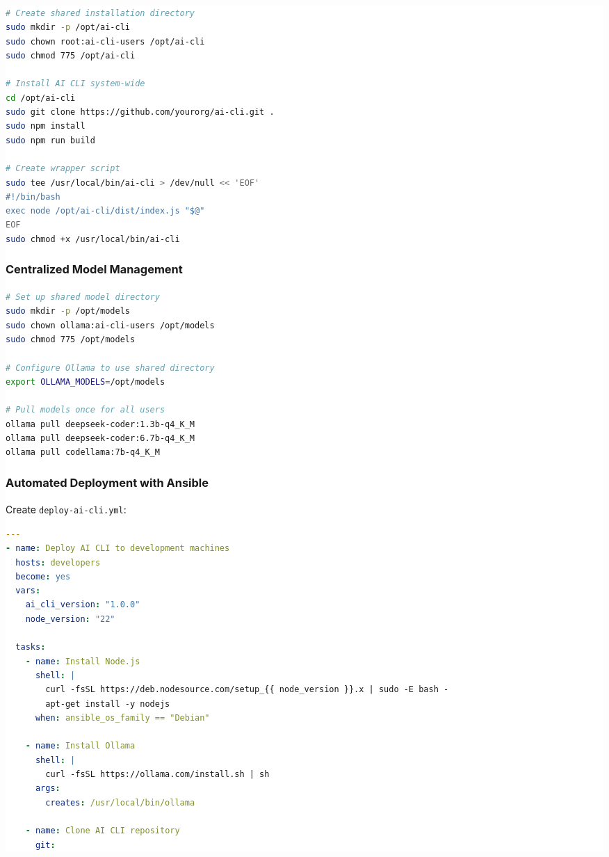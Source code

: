 ```bash
# Create shared installation directory
sudo mkdir -p /opt/ai-cli
sudo chown root:ai-cli-users /opt/ai-cli
sudo chmod 775 /opt/ai-cli

# Install AI CLI system-wide
cd /opt/ai-cli
sudo git clone https://github.com/yourorg/ai-cli.git .
sudo npm install
sudo npm run build

# Create wrapper script
sudo tee /usr/local/bin/ai-cli > /dev/null << 'EOF'
#!/bin/bash
exec node /opt/ai-cli/dist/index.js "$@"
EOF
sudo chmod +x /usr/local/bin/ai-cli
```

### Centralized Model Management

```bash
# Set up shared model directory
sudo mkdir -p /opt/models
sudo chown ollama:ai-cli-users /opt/models
sudo chmod 775 /opt/models

# Configure Ollama to use shared directory
export OLLAMA_MODELS=/opt/models

# Pull models once for all users
ollama pull deepseek-coder:1.3b-q4_K_M
ollama pull deepseek-coder:6.7b-q4_K_M
ollama pull codellama:7b-q4_K_M
```

### Automated Deployment with Ansible

Create `deploy-ai-cli.yml`:

```yaml
---
- name: Deploy AI CLI to development machines
  hosts: developers
  become: yes
  vars:
    ai_cli_version: "1.0.0"
    node_version: "22"
    
  tasks:
    - name: Install Node.js
      shell: |
        curl -fsSL https://deb.nodesource.com/setup_{{ node_version }}.x | sudo -E bash -
        apt-get install -y nodejs
      when: ansible_os_family == "Debian"

    - name: Install Ollama
      shell: |
        curl -fsSL https://ollama.com/install.sh | sh
      args:
        creates: /usr/local/bin/ollama

    - name: Clone AI CLI repository
      git:
```